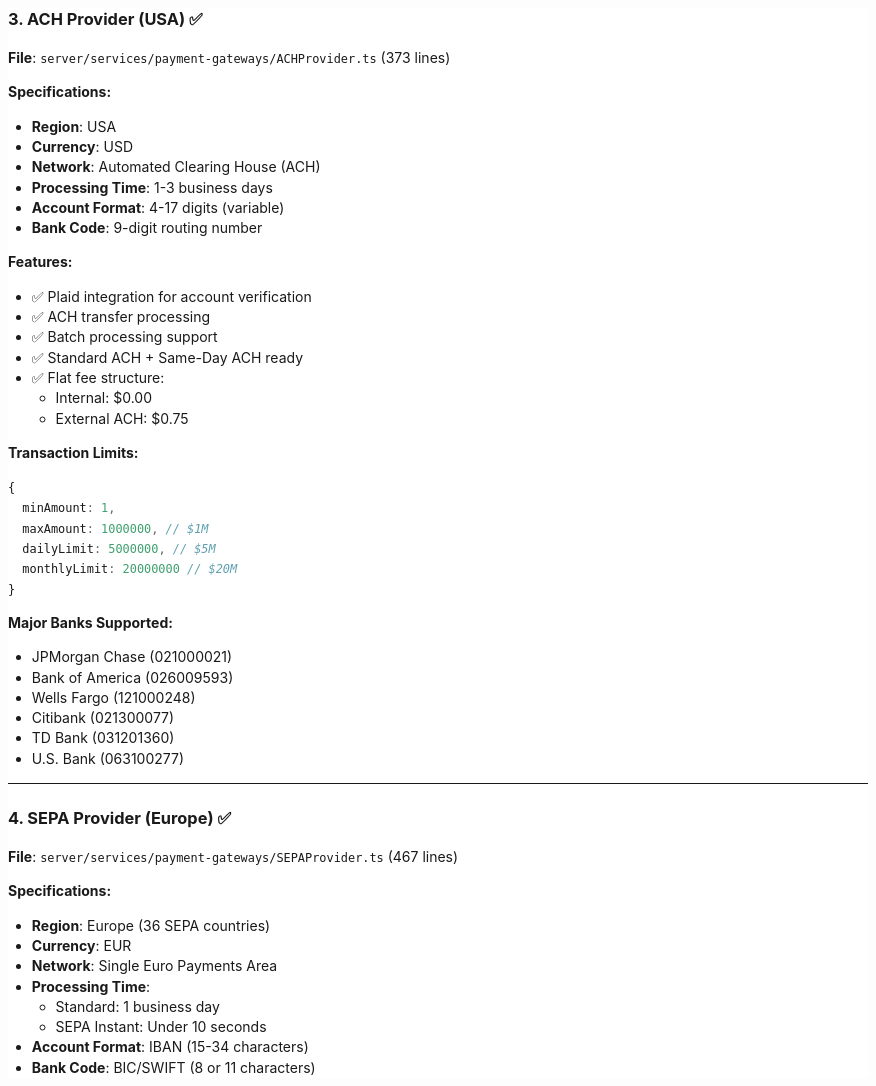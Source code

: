 
### 3. ACH Provider (USA) ✅

**File**: `server/services/payment-gateways/ACHProvider.ts` (373 lines)

**Specifications:**
- **Region**: USA
- **Currency**: USD
- **Network**: Automated Clearing House (ACH)
- **Processing Time**: 1-3 business days
- **Account Format**: 4-17 digits (variable)
- **Bank Code**: 9-digit routing number

**Features:**
- ✅ Plaid integration for account verification
- ✅ ACH transfer processing
- ✅ Batch processing support
- ✅ Standard ACH + Same-Day ACH ready
- ✅ Flat fee structure:
  - Internal: $0.00
  - External ACH: $0.75

**Transaction Limits:**
```typescript
{
  minAmount: 1,
  maxAmount: 1000000, // $1M
  dailyLimit: 5000000, // $5M
  monthlyLimit: 20000000 // $20M
}
```

**Major Banks Supported:**
- JPMorgan Chase (021000021)
- Bank of America (026009593)
- Wells Fargo (121000248)
- Citibank (021300077)
- TD Bank (031201360)
- U.S. Bank (063100277)

---

### 4. SEPA Provider (Europe) ✅

**File**: `server/services/payment-gateways/SEPAProvider.ts` (467 lines)

**Specifications:**
- **Region**: Europe (36 SEPA countries)
- **Currency**: EUR
- **Network**: Single Euro Payments Area
- **Processing Time**:
  - Standard: 1 business day
  - SEPA Instant: Under 10 seconds
- **Account Format**: IBAN (15-34 characters)
- **Bank Code**: BIC/SWIFT (8 or 11 characters)
